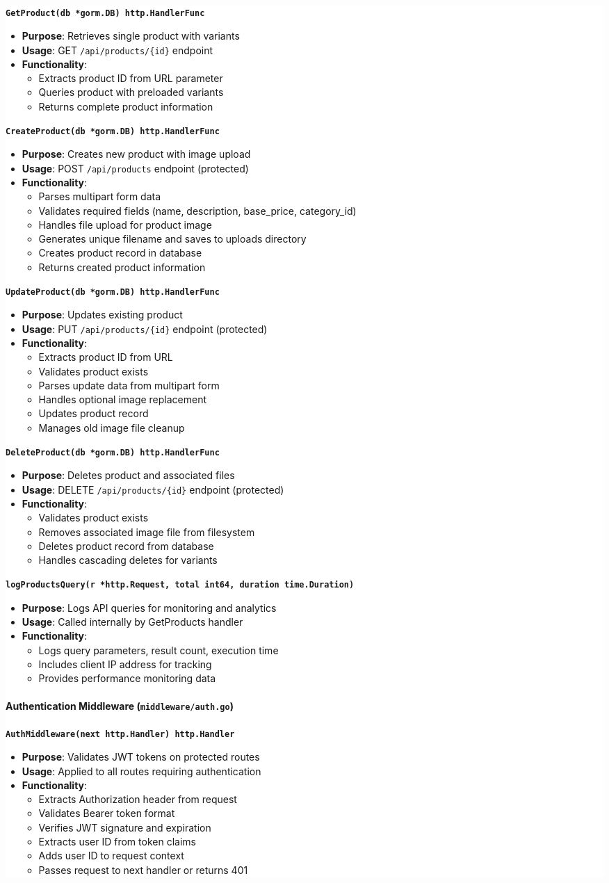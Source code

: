**`GetProduct(db *gorm.DB) http.HandlerFunc`**
- **Purpose**: Retrieves single product with variants
- **Usage**: GET `/api/products/{id}` endpoint
- **Functionality**:
  - Extracts product ID from URL parameter
  - Queries product with preloaded variants
  - Returns complete product information

**`CreateProduct(db *gorm.DB) http.HandlerFunc`**
- **Purpose**: Creates new product with image upload
- **Usage**: POST `/api/products` endpoint (protected)
- **Functionality**:
  - Parses multipart form data
  - Validates required fields (name, description, base_price, category_id)
  - Handles file upload for product image
  - Generates unique filename and saves to uploads directory
  - Creates product record in database
  - Returns created product information

**`UpdateProduct(db *gorm.DB) http.HandlerFunc`**
- **Purpose**: Updates existing product
- **Usage**: PUT `/api/products/{id}` endpoint (protected)
- **Functionality**:
  - Extracts product ID from URL
  - Validates product exists
  - Parses update data from multipart form
  - Handles optional image replacement
  - Updates product record
  - Manages old image file cleanup

**`DeleteProduct(db *gorm.DB) http.HandlerFunc`**
- **Purpose**: Deletes product and associated files
- **Usage**: DELETE `/api/products/{id}` endpoint (protected)
- **Functionality**:
  - Validates product exists
  - Removes associated image file from filesystem
  - Deletes product record from database
  - Handles cascading deletes for variants

**`logProductsQuery(r *http.Request, total int64, duration time.Duration)`**
- **Purpose**: Logs API queries for monitoring and analytics
- **Usage**: Called internally by GetProducts handler
- **Functionality**:
  - Logs query parameters, result count, execution time
  - Includes client IP address for tracking
  - Provides performance monitoring data

#### Authentication Middleware (`middleware/auth.go`)

**`AuthMiddleware(next http.Handler) http.Handler`**
- **Purpose**: Validates JWT tokens on protected routes
- **Usage**: Applied to all routes requiring authentication
- **Functionality**:
  - Extracts Authorization header from request
  - Validates Bearer token format
  - Verifies JWT signature and expiration
  - Extracts user ID from token claims
  - Adds user ID to request context
  - Passes request to next handler or returns 401

